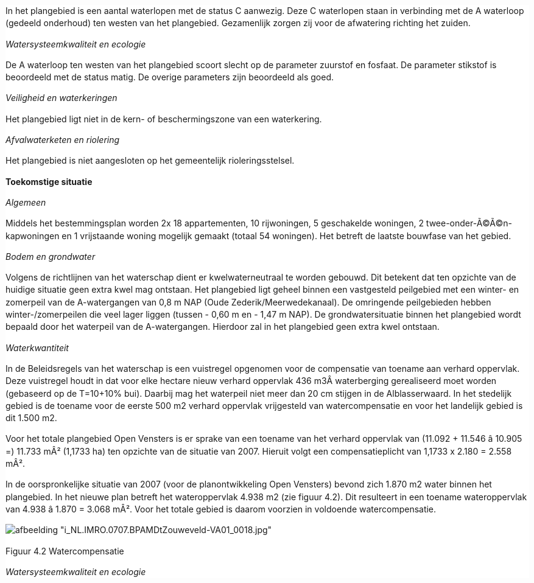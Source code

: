In het plangebied is een aantal waterlopen met de status C aanwezig. Deze C waterlopen staan in verbinding met de A waterloop (gedeeld onderhoud) ten westen van het plangebied. Gezamenlijk zorgen zij voor de afwatering richting het zuiden.

*Watersysteemkwaliteit en ecologie*

De A waterloop ten westen van het plangebied scoort slecht op de parameter zuurstof en fosfaat. De parameter stikstof is beoordeeld met de status matig. De overige parameters zijn beoordeeld als goed.

*Veiligheid en waterkeringen*

Het plangebied ligt niet in de kern\- of beschermingszone van een waterkering.

*Afvalwaterketen en riolering*

Het plangebied is niet aangesloten op het gemeentelijk rioleringsstelsel.

**Toekomstige situatie**

*Algemeen*

Middels het bestemmingsplan worden 2x 18 appartementen, 10 rijwoningen, 5 geschakelde woningen, 2 twee\-onder\-Ã©Ã©n\-kapwoningen en 1 vrijstaande woning mogelijk gemaakt (totaal 54 woningen). Het betreft de laatste bouwfase van het gebied.

*Bodem en grondwater*

Volgens de richtlijnen van het waterschap dient er kwelwaterneutraal te worden gebouwd. Dit betekent dat ten opzichte van de huidige situatie geen extra kwel mag ontstaan. Het plangebied ligt geheel binnen een vastgesteld peilgebied met een winter\- en zomerpeil van de A\-watergangen van 0,8 m NAP (Oude Zederik/Meerwedekanaal). De omringende peilgebieden hebben winter\-/zomerpeilen die veel lager liggen (tussen \- 0,60 m en \- 1,47 m NAP). De grondwatersituatie binnen het plangebied wordt bepaald door het waterpeil van de A\-watergangen. Hierdoor zal in het plangebied geen extra kwel ontstaan.

*Waterkwantiteit*

In de Beleidsregels van het waterschap is een vuistregel opgenomen voor de compensatie van toename aan verhard oppervlak. Deze vuistregel houdt in dat voor elke hectare nieuw verhard oppervlak 436 m3Â waterberging gerealiseerd moet worden (gebaseerd op de T\=10\+10% bui). Daarbij mag het waterpeil niet meer dan 20 cm stijgen in de Alblasserwaard. In het stedelijk gebied is de toename voor de eerste 500 m2 verhard oppervlak vrijgesteld van watercompensatie en voor het landelijk gebied is dit 1\.500 m2.

Voor het totale plangebied Open Vensters is er sprake van een toename van het verhard oppervlak van (11\.092 \+ 11\.546 â 10\.905 \=) 11\.733 mÂ² (1,1733 ha) ten opzichte van de situatie van 2007\. Hieruit volgt een compensatieplicht van 1,1733 x 2\.180 \= 2\.558 mÂ².

In de oorspronkelijke situatie van 2007 (voor de planontwikkeling Open Vensters) bevond zich 1\.870 m2 water binnen het plangebied. In het nieuwe plan betreft het wateroppervlak 4\.938 m2 (zie figuur 4\.2\). Dit resulteert in een toename wateroppervlak van 4\.938 â 1\.870 \= 3\.068 mÂ². Voor het totale gebied is daarom voorzien in voldoende watercompensatie.

![afbeelding "i_NL.IMRO.0707.BPAMDtZouweveld-VA01_0018.jpg"](i_NL.IMRO.0707.BPAMDtZouweveld-VA01_0018.jpg)

Figuur 4\.2 Watercompensatie

*Watersysteemkwaliteit en ecologie*
